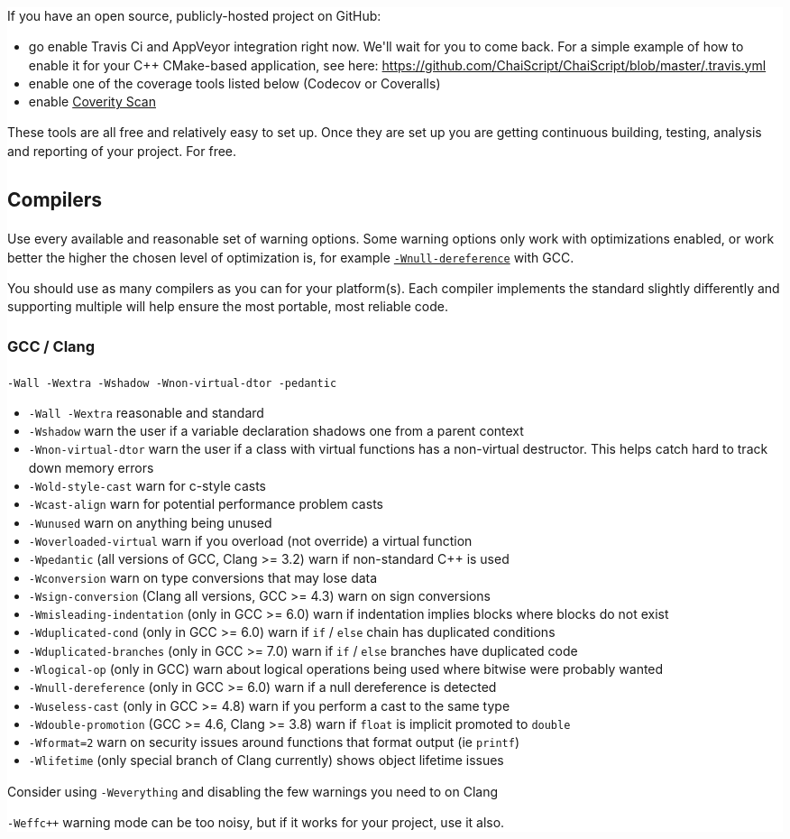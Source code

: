 If you have an open source, publicly-hosted project on GitHub:

 * go enable Travis Ci and AppVeyor integration right now. We'll wait for you to come back. For a simple example of how to enable it for your C++ CMake-based application, see here: https://github.com/ChaiScript/ChaiScript/blob/master/.travis.yml
 * enable one of the coverage tools listed below (Codecov or Coveralls)
 * enable [Coverity Scan](https://scan.coverity.com)

These tools are all free and relatively easy to set up. Once they are set up you are getting continuous building, testing, analysis and reporting of your project. For free.


## Compilers

Use every available and reasonable set of warning options. Some warning options only work with optimizations enabled, or work better the higher the chosen level of optimization is, for example [`-Wnull-dereference`](https://gcc.gnu.org/onlinedocs/gcc/Warning-Options.html#index-Wnull-dereference-367) with GCC.

You should use as many compilers as you can for your platform(s). Each compiler implements the standard slightly differently and supporting multiple will help ensure the most portable, most reliable code.

### GCC / Clang

`-Wall -Wextra -Wshadow -Wnon-virtual-dtor -pedantic`

 * `-Wall -Wextra` reasonable and standard
 * `-Wshadow` warn the user if a variable declaration shadows one from a parent context
 * `-Wnon-virtual-dtor` warn the user if a class with virtual functions has a non-virtual destructor. This helps catch hard to track down memory errors
 * `-Wold-style-cast` warn for c-style casts
 * `-Wcast-align` warn for potential performance problem casts
 * `-Wunused` warn on anything being unused
 * `-Woverloaded-virtual` warn if you overload (not override) a virtual function
 * `-Wpedantic` (all versions of GCC, Clang >= 3.2) warn if non-standard C++ is used
 * `-Wconversion` warn on type conversions that may lose data
 * `-Wsign-conversion` (Clang all versions, GCC >= 4.3) warn on sign conversions
 * `-Wmisleading-indentation` (only in GCC >= 6.0) warn if indentation implies blocks where blocks do not exist
 * `-Wduplicated-cond` (only in GCC >= 6.0) warn if `if` / `else` chain has duplicated conditions
 * `-Wduplicated-branches` (only in GCC >= 7.0) warn if `if` / `else` branches have duplicated code
 * `-Wlogical-op` (only in GCC) warn about logical operations being used where bitwise were probably wanted
 * `-Wnull-dereference` (only in GCC >= 6.0) warn if a null dereference is detected
 * `-Wuseless-cast` (only in GCC >= 4.8) warn if you perform a cast to the same type
 * `-Wdouble-promotion` (GCC >= 4.6, Clang >= 3.8) warn if `float` is implicit promoted to `double`
 * `-Wformat=2` warn on security issues around functions that format output (ie `printf`)
 * `-Wlifetime` (only special branch of Clang currently) shows object lifetime issues

Consider using `-Weverything` and disabling the few warnings you need to on Clang


`-Weffc++` warning mode can be too noisy, but if it works for your project, use it also.
